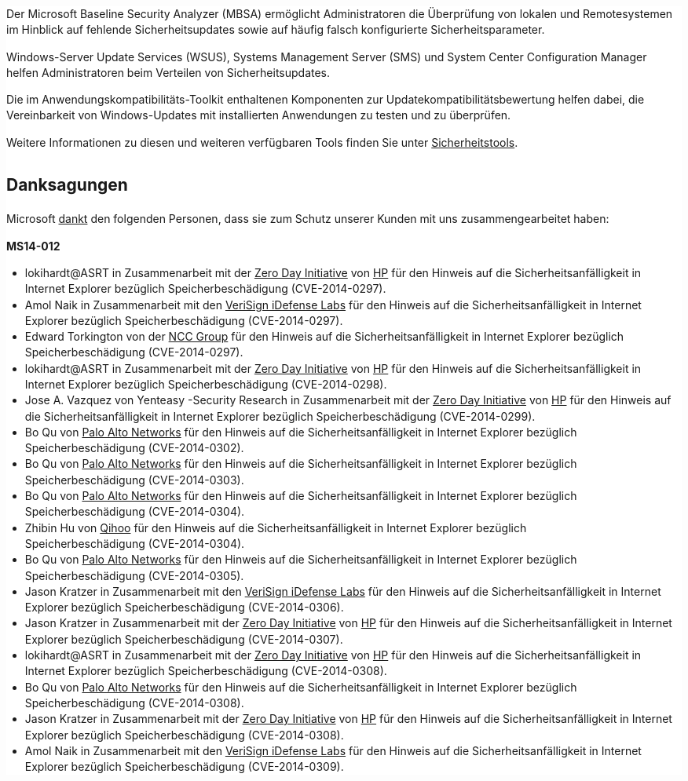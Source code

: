 Der Microsoft Baseline Security Analyzer (MBSA) ermöglicht Administratoren die Überprüfung von lokalen und Remotesystemen im Hinblick auf fehlende Sicherheitsupdates sowie auf häufig falsch konfigurierte Sicherheitsparameter.

Windows-Server Update Services (WSUS), Systems Management Server (SMS) und System Center Configuration Manager helfen Administratoren beim Verteilen von Sicherheitsupdates.

Die im Anwendungskompatibilitäts-Toolkit enthaltenen Komponenten zur Updatekompatibilitätsbewertung helfen dabei, die Vereinbarkeit von Windows-Updates mit installierten Anwendungen zu testen und zu überprüfen.

Weitere Informationen zu diesen und weiteren verfügbaren Tools finden Sie unter [Sicherheitstools](http://technet.microsoft.com/de-de/security/cc297183). 

Danksagungen
------------

<span id="sectionToggle4"></span>
Microsoft [dankt](http://www.microsoft.com/germany/technet/sicherheit/bulletins/policy.mspx) den folgenden Personen, dass sie zum Schutz unserer Kunden mit uns zusammengearbeitet haben:

**MS14-012**

-   lokihardt@ASRT in Zusammenarbeit mit der [Zero Day Initiative](http://www.zerodayinitiative.com/) von [HP](http://www.hpenterprisesecurity.com/products) für den Hinweis auf die Sicherheitsanfälligkeit in Internet Explorer bezüglich Speicherbeschädigung (CVE-2014-0297).
-   Amol Naik in Zusammenarbeit mit den [VeriSign iDefense Labs](http://labs.idefense.com/) für den Hinweis auf die Sicherheitsanfälligkeit in Internet Explorer bezüglich Speicherbeschädigung (CVE-2014-0297).
-   Edward Torkington von der [NCC Group](https://www.nccgroup.com/) für den Hinweis auf die Sicherheitsanfälligkeit in Internet Explorer bezüglich Speicherbeschädigung (CVE-2014-0297).
-   lokihardt@ASRT in Zusammenarbeit mit der [Zero Day Initiative](http://www.zerodayinitiative.com/) von [HP](http://www.hpenterprisesecurity.com/products) für den Hinweis auf die Sicherheitsanfälligkeit in Internet Explorer bezüglich Speicherbeschädigung (CVE-2014-0298).
-   Jose A. Vazquez von Yenteasy -Security Research in Zusammenarbeit mit der [Zero Day Initiative](http://www.zerodayinitiative.com/) von [HP](http://www.hpenterprisesecurity.com/products) für den Hinweis auf die Sicherheitsanfälligkeit in Internet Explorer bezüglich Speicherbeschädigung (CVE-2014-0299).
-   Bo Qu von [Palo Alto Networks](http://www.paloaltonetworks.com/) für den Hinweis auf die Sicherheitsanfälligkeit in Internet Explorer bezüglich Speicherbeschädigung (CVE-2014-0302).
-   Bo Qu von [Palo Alto Networks](http://www.paloaltonetworks.com/) für den Hinweis auf die Sicherheitsanfälligkeit in Internet Explorer bezüglich Speicherbeschädigung (CVE-2014-0303).
-   Bo Qu von [Palo Alto Networks](http://www.paloaltonetworks.com/) für den Hinweis auf die Sicherheitsanfälligkeit in Internet Explorer bezüglich Speicherbeschädigung (CVE-2014-0304).
-   Zhibin Hu von [Qihoo](http://www.360.cn/) für den Hinweis auf die Sicherheitsanfälligkeit in Internet Explorer bezüglich Speicherbeschädigung (CVE-2014-0304).
-   Bo Qu von [Palo Alto Networks](http://www.paloaltonetworks.com/) für den Hinweis auf die Sicherheitsanfälligkeit in Internet Explorer bezüglich Speicherbeschädigung (CVE-2014-0305).
-   Jason Kratzer in Zusammenarbeit mit den [VeriSign iDefense Labs](http://labs.idefense.com/) für den Hinweis auf die Sicherheitsanfälligkeit in Internet Explorer bezüglich Speicherbeschädigung (CVE-2014-0306).
-   Jason Kratzer in Zusammenarbeit mit der [Zero Day Initiative](http://www.zerodayinitiative.com/) von [HP](http://www.hpenterprisesecurity.com/products) für den Hinweis auf die Sicherheitsanfälligkeit in Internet Explorer bezüglich Speicherbeschädigung (CVE-2014-0307).
-   lokihardt@ASRT in Zusammenarbeit mit der [Zero Day Initiative](http://www.zerodayinitiative.com/) von [HP](http://www.hpenterprisesecurity.com/products) für den Hinweis auf die Sicherheitsanfälligkeit in Internet Explorer bezüglich Speicherbeschädigung (CVE-2014-0308).
-   Bo Qu von [Palo Alto Networks](http://www.paloaltonetworks.com/) für den Hinweis auf die Sicherheitsanfälligkeit in Internet Explorer bezüglich Speicherbeschädigung (CVE-2014-0308).
-   Jason Kratzer in Zusammenarbeit mit der [Zero Day Initiative](http://www.zerodayinitiative.com/) von [HP](http://www.hpenterprisesecurity.com/products) für den Hinweis auf die Sicherheitsanfälligkeit in Internet Explorer bezüglich Speicherbeschädigung (CVE-2014-0308).
-   Amol Naik in Zusammenarbeit mit den [VeriSign iDefense Labs](http://labs.idefense.com/) für den Hinweis auf die Sicherheitsanfälligkeit in Internet Explorer bezüglich Speicherbeschädigung (CVE-2014-0309).